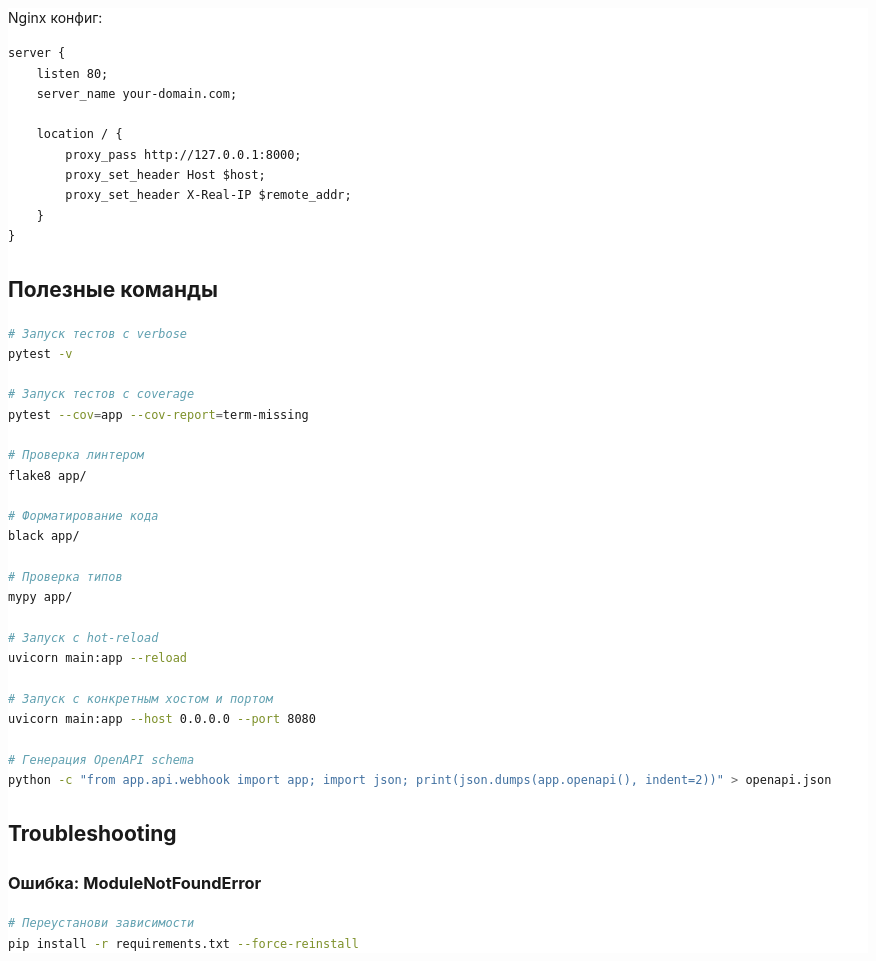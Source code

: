 Nginx конфиг:
```nginx
server {
    listen 80;
    server_name your-domain.com;

    location / {
        proxy_pass http://127.0.0.1:8000;
        proxy_set_header Host $host;
        proxy_set_header X-Real-IP $remote_addr;
    }
}
```

## Полезные команды

```bash
# Запуск тестов с verbose
pytest -v

# Запуск тестов с coverage
pytest --cov=app --cov-report=term-missing

# Проверка линтером
flake8 app/

# Форматирование кода
black app/

# Проверка типов
mypy app/

# Запуск с hot-reload
uvicorn main:app --reload

# Запуск с конкретным хостом и портом
uvicorn main:app --host 0.0.0.0 --port 8080

# Генерация OpenAPI schema
python -c "from app.api.webhook import app; import json; print(json.dumps(app.openapi(), indent=2))" > openapi.json
```

## Troubleshooting

### Ошибка: ModuleNotFoundError

```bash
# Переустанови зависимости
pip install -r requirements.txt --force-reinstall
```
